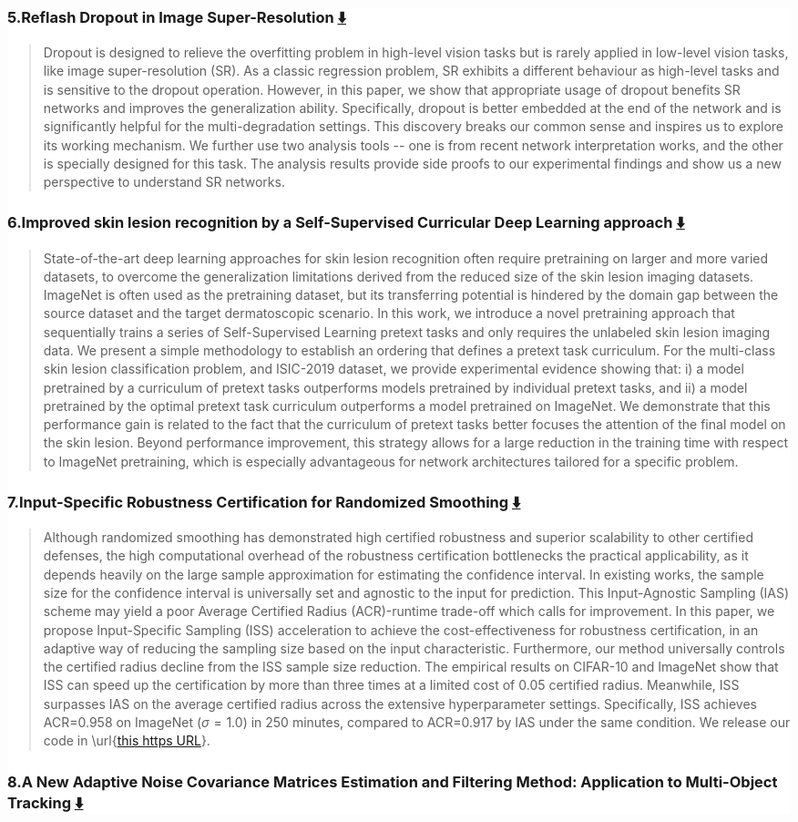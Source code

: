 ### 5.Reflash Dropout in Image Super-Resolution  [ :arrow_down: ](https://arxiv.org/pdf/2112.12089.pdf)
>  Dropout is designed to relieve the overfitting problem in high-level vision tasks but is rarely applied in low-level vision tasks, like image super-resolution (SR). As a classic regression problem, SR exhibits a different behaviour as high-level tasks and is sensitive to the dropout operation. However, in this paper, we show that appropriate usage of dropout benefits SR networks and improves the generalization ability. Specifically, dropout is better embedded at the end of the network and is significantly helpful for the multi-degradation settings. This discovery breaks our common sense and inspires us to explore its working mechanism. We further use two analysis tools -- one is from recent network interpretation works, and the other is specially designed for this task. The analysis results provide side proofs to our experimental findings and show us a new perspective to understand SR networks.      
### 6.Improved skin lesion recognition by a Self-Supervised Curricular Deep Learning approach  [ :arrow_down: ](https://arxiv.org/pdf/2112.12086.pdf)
>  State-of-the-art deep learning approaches for skin lesion recognition often require pretraining on larger and more varied datasets, to overcome the generalization limitations derived from the reduced size of the skin lesion imaging datasets. ImageNet is often used as the pretraining dataset, but its transferring potential is hindered by the domain gap between the source dataset and the target dermatoscopic scenario. In this work, we introduce a novel pretraining approach that sequentially trains a series of Self-Supervised Learning pretext tasks and only requires the unlabeled skin lesion imaging data. We present a simple methodology to establish an ordering that defines a pretext task curriculum. For the multi-class skin lesion classification problem, and ISIC-2019 dataset, we provide experimental evidence showing that: i) a model pretrained by a curriculum of pretext tasks outperforms models pretrained by individual pretext tasks, and ii) a model pretrained by the optimal pretext task curriculum outperforms a model pretrained on ImageNet. We demonstrate that this performance gain is related to the fact that the curriculum of pretext tasks better focuses the attention of the final model on the skin lesion. Beyond performance improvement, this strategy allows for a large reduction in the training time with respect to ImageNet pretraining, which is especially advantageous for network architectures tailored for a specific problem.      
### 7.Input-Specific Robustness Certification for Randomized Smoothing  [ :arrow_down: ](https://arxiv.org/pdf/2112.12084.pdf)
>  Although randomized smoothing has demonstrated high certified robustness and superior scalability to other certified defenses, the high computational overhead of the robustness certification bottlenecks the practical applicability, as it depends heavily on the large sample approximation for estimating the confidence interval. In existing works, the sample size for the confidence interval is universally set and agnostic to the input for prediction. This Input-Agnostic Sampling (IAS) scheme may yield a poor Average Certified Radius (ACR)-runtime trade-off which calls for improvement. In this paper, we propose Input-Specific Sampling (ISS) acceleration to achieve the cost-effectiveness for robustness certification, in an adaptive way of reducing the sampling size based on the input characteristic. Furthermore, our method universally controls the certified radius decline from the ISS sample size reduction. The empirical results on CIFAR-10 and ImageNet show that ISS can speed up the certification by more than three times at a limited cost of 0.05 certified radius. Meanwhile, ISS surpasses IAS on the average certified radius across the extensive hyperparameter settings. Specifically, ISS achieves ACR=0.958 on ImageNet ($\sigma=1.0$) in 250 minutes, compared to ACR=0.917 by IAS under the same condition. We release our code in \url{<a class="link-external link-https" href="https://github.com/roy-ch/Input-Specific-Certification" rel="external noopener nofollow">this https URL</a>}.      
### 8.A New Adaptive Noise Covariance Matrices Estimation and Filtering Method: Application to Multi-Object Tracking  [ :arrow_down: ](https://arxiv.org/pdf/2112.12082.pdf)